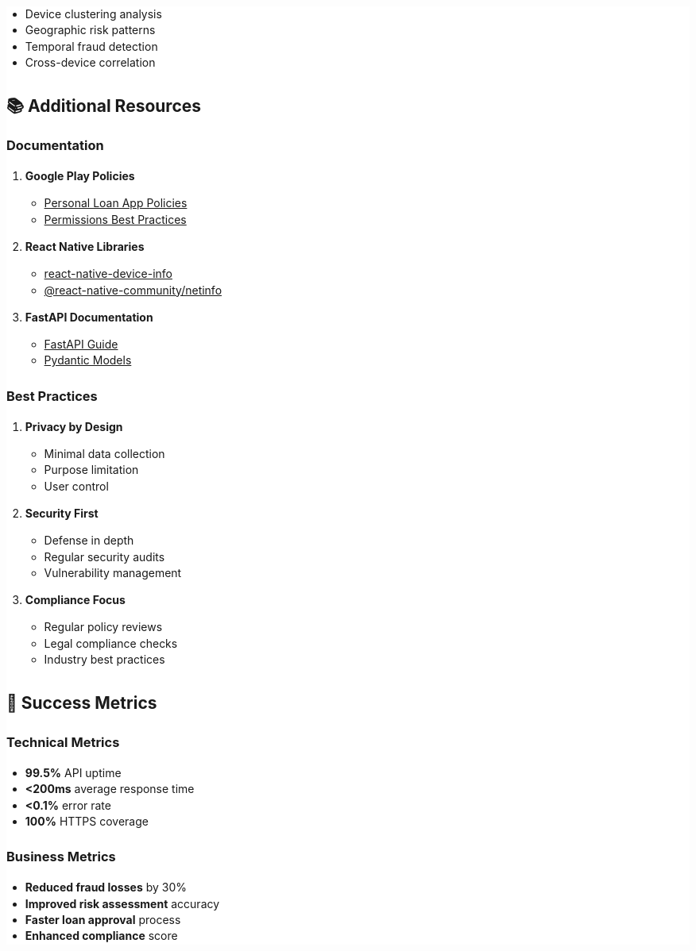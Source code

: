 - Device clustering analysis
- Geographic risk patterns
- Temporal fraud detection
- Cross-device correlation

## 📚 Additional Resources

### Documentation

1. **Google Play Policies**
   - [Personal Loan App Policies](https://support.google.com/googleplay/android-developer/answer/9888076)
   - [Permissions Best Practices](https://developer.android.com/training/permissions/requesting)

2. **React Native Libraries**
   - [react-native-device-info](https://github.com/react-native-device-info/react-native-device-info)
   - [@react-native-community/netinfo](https://github.com/react-native-netinfo/react-native-netinfo)

3. **FastAPI Documentation**
   - [FastAPI Guide](https://fastapi.tiangolo.com/)
   - [Pydantic Models](https://pydantic-docs.helpmanual.io/)

### Best Practices

1. **Privacy by Design**
   - Minimal data collection
   - Purpose limitation
   - User control

2. **Security First**
   - Defense in depth
   - Regular security audits
   - Vulnerability management

3. **Compliance Focus**
   - Regular policy reviews
   - Legal compliance checks
   - Industry best practices

## 🎯 Success Metrics

### Technical Metrics

- **99.5%** API uptime
- **<200ms** average response time
- **<0.1%** error rate
- **100%** HTTPS coverage

### Business Metrics

- **Reduced fraud losses** by 30%
- **Improved risk assessment** accuracy
- **Faster loan approval** process
- **Enhanced compliance** score
